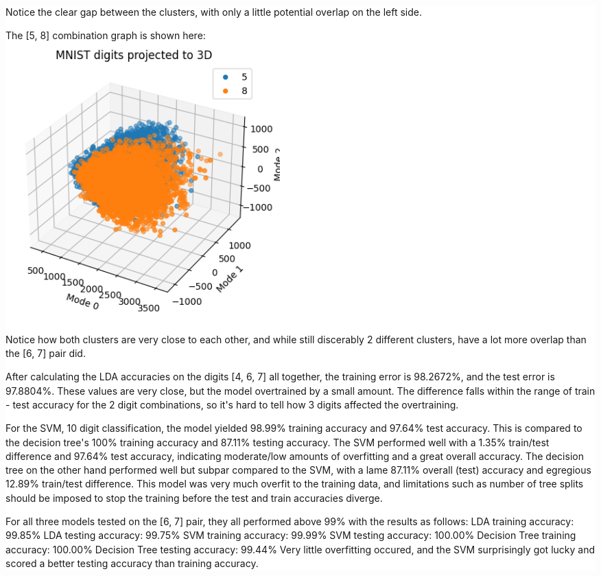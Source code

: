 Notice the clear gap between the clusters, with only a little potential overlap on the left side.

The [5, 8] combination graph is shown here:
<br> <img src="https://github.com/rileywe/PCA-and-classification-of-MNIST-data/blob/main/EE399HW3Pics/graph58.png?raw=true" width="400"/>

Notice how both clusters are very close to each other, and while still discerably 2 different clusters, have a lot more overlap than the [6, 7] pair did. 

After calculating the LDA accuracies on the digits [4, 6, 7] all together, the training error is 98.2672%, and the test error is 97.8804%. These values are very close, but the model overtrained by a small amount. The difference falls within the range of train - test accuracy for the 2 digit combinations, so it's hard to tell how 3 digits affected the overtraining. 

For the SVM, 10 digit classification, the model yielded 98.99% training accuracy and 97.64% test accuracy. This is compared to the decision tree's 100% training accuracy and 87.11% testing accuracy. The SVM performed well with a 1.35% train/test difference and 97.64% test accuracy, indicating moderate/low amounts of overfitting and a great overall accuracy. The decision tree on the other hand performed well but subpar compared to the SVM, with a lame 87.11% overall (test) accuracy and egregious 12.89% train/test difference. This model was very much overfit to the training data, and limitations such as number of tree splits should be imposed to stop the training before the test and train accuracies diverge. 

For all three models tested on the [6, 7] pair, they all performed above 99% with the results as follows:
LDA training accuracy: 99.85%
LDA testing accuracy: 99.75%
SVM training accuracy: 99.99%
SVM testing accuracy: 100.00%
Decision Tree training accuracy: 100.00%
Decision Tree testing accuracy: 99.44%
Very little overfitting occured, and the SVM surprisingly got lucky and scored a better testing accuracy than training accuracy. 

